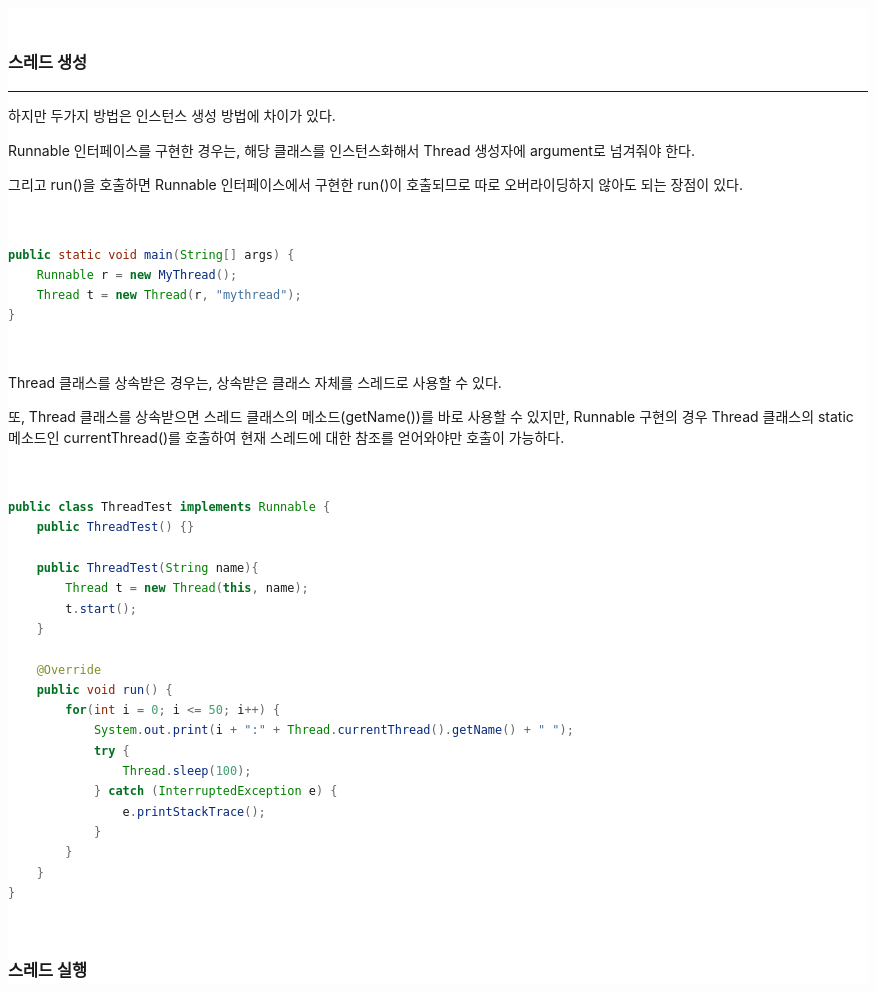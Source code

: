 <br>

### 스레드 생성

---

하지만 두가지 방법은 인스턴스 생성 방법에 차이가 있다.

Runnable 인터페이스를 구현한 경우는, 해당 클래스를 인스턴스화해서 Thread 생성자에 argument로 넘겨줘야 한다.

그리고 run()을 호출하면 Runnable 인터페이스에서 구현한 run()이 호출되므로 따로 오버라이딩하지 않아도 되는 장점이 있다.

<br>

```java
public static void main(String[] args) {
    Runnable r = new MyThread();
    Thread t = new Thread(r, "mythread");
}
```

<br>

Thread 클래스를 상속받은 경우는, 상속받은 클래스 자체를 스레드로 사용할 수 있다.

또, Thread 클래스를 상속받으면 스레드 클래스의 메소드(getName())를 바로 사용할 수 있지만, Runnable 구현의 경우 Thread 클래스의 static 메소드인 currentThread()를 호출하여 현재 스레드에 대한 참조를 얻어와야만 호출이 가능하다.

<br>

```java
public class ThreadTest implements Runnable {
    public ThreadTest() {}
    
    public ThreadTest(String name){
        Thread t = new Thread(this, name);
        t.start();
    }
    
    @Override
    public void run() {
        for(int i = 0; i <= 50; i++) {
            System.out.print(i + ":" + Thread.currentThread().getName() + " ");
            try {
                Thread.sleep(100);
            } catch (InterruptedException e) {
                e.printStackTrace();
            }
        }
    }
}
```

<br>

### 스레드 실행
